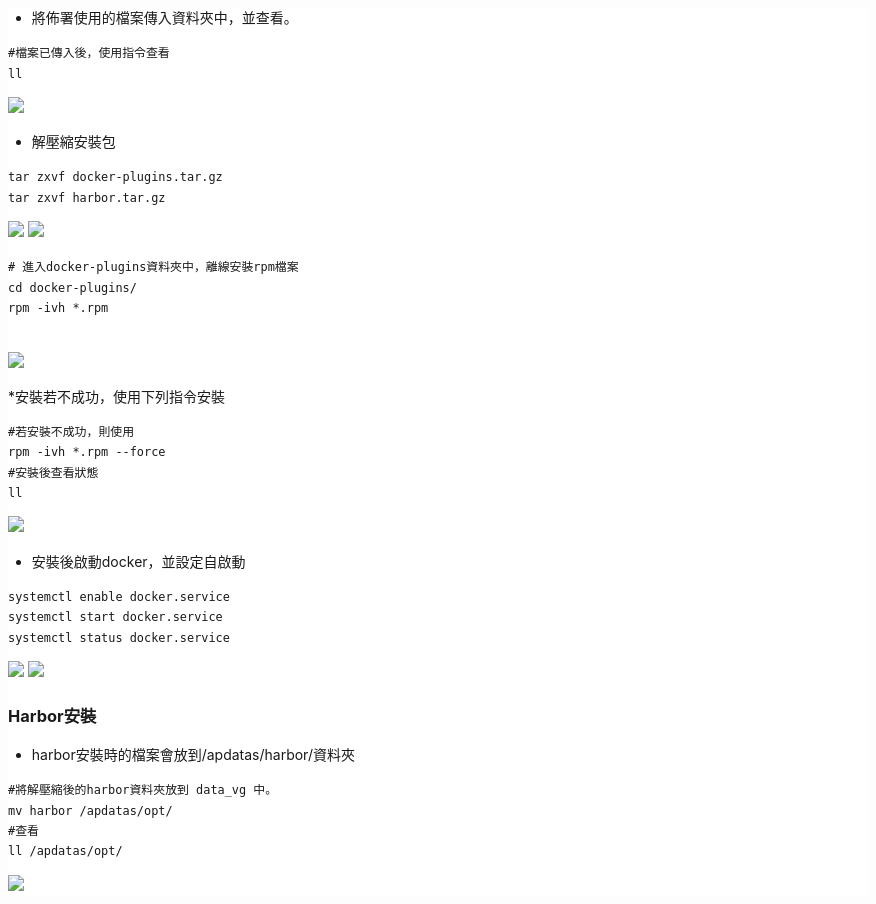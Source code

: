 * 將佈署使用的檔案傳入資料夾中，並查看。
```shell=
#檔案已傳入後，使用指令查看
ll
```
![](https://i.imgur.com/WM1bBlk.png)

* 解壓縮安裝包
```shell=
tar zxvf docker-plugins.tar.gz 
tar zxvf harbor.tar.gz 

```
![](https://i.imgur.com/0YjF5Lm.png)
![](https://i.imgur.com/gz3sns3.png)




```shell=
# 進入docker-plugins資料夾中，離線安裝rpm檔案
cd docker-plugins/
rpm -ivh *.rpm


```
![](https://i.imgur.com/4AzMi7w.png)

*安裝若不成功，使用下列指令安裝
```shell=
#若安裝不成功，則使用
rpm -ivh *.rpm --force
#安裝後查看狀態
ll
```
![](https://i.imgur.com/FP1kyKo.png)

* 安裝後啟動docker，並設定自啟動
```shell=
systemctl enable docker.service 
systemctl start docker.service 
systemctl status docker.service 
```
![](https://i.imgur.com/kqTMIXU.png)
![](https://i.imgur.com/Hkc9dJe.png)

### Harbor安裝

* harbor安裝時的檔案會放到/apdatas/harbor/資料夾
```shell=
#將解壓縮後的harbor資料夾放到 data_vg 中。
mv harbor /apdatas/opt/
#查看
ll /apdatas/opt/
```
![](https://i.imgur.com/W8dENqv.png)
